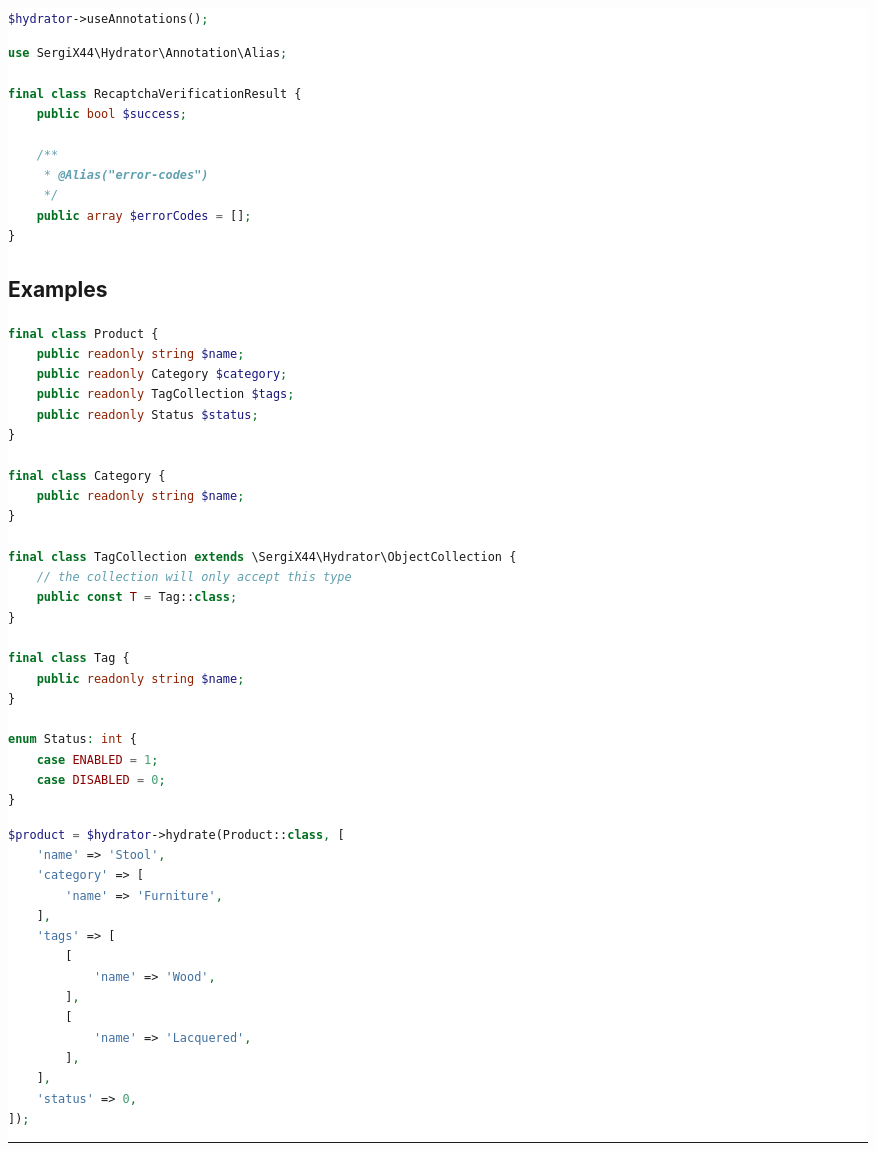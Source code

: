 ```php
$hydrator->useAnnotations();
```

```php
use SergiX44\Hydrator\Annotation\Alias;

final class RecaptchaVerificationResult {
    public bool $success;

    /**
     * @Alias("error-codes")
     */
    public array $errorCodes = [];
}
```

## Examples

```php
final class Product {
    public readonly string $name;
    public readonly Category $category;
    public readonly TagCollection $tags;
    public readonly Status $status;
}

final class Category {
    public readonly string $name;
}

final class TagCollection extends \SergiX44\Hydrator\ObjectCollection {
    // the collection will only accept this type
    public const T = Tag::class;
}

final class Tag {
    public readonly string $name;
}

enum Status: int {
    case ENABLED = 1;
    case DISABLED = 0;
}
```

```php
$product = $hydrator->hydrate(Product::class, [
    'name' => 'Stool',
    'category' => [
        'name' => 'Furniture',
    ],
    'tags' => [
        [
            'name' => 'Wood',
        ],
        [
            'name' => 'Lacquered',
        ],
    ],
    'status' => 0,
]);
```

---